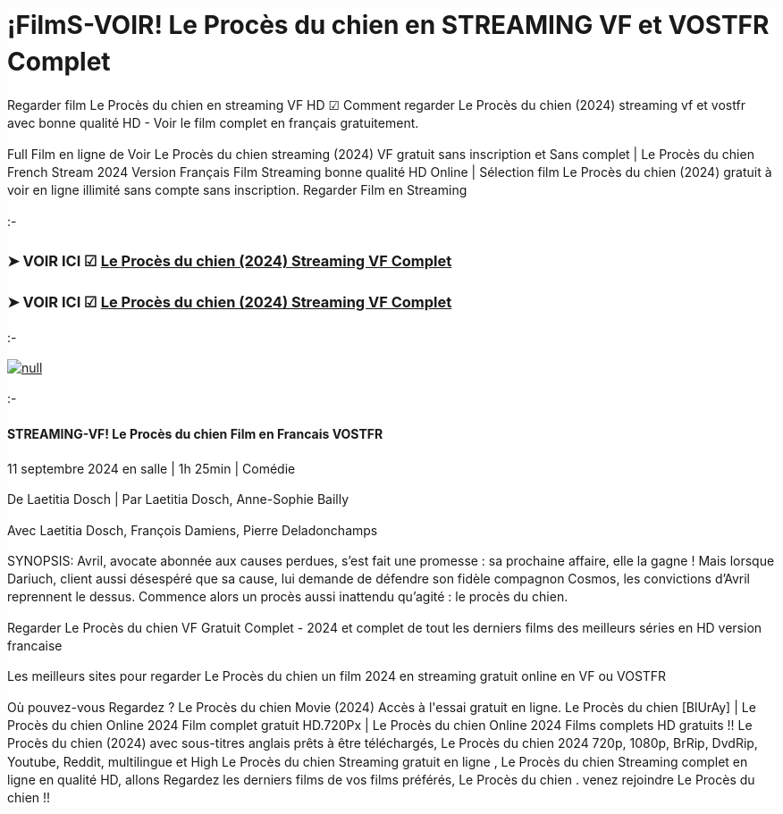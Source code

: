 # ¡FilmS-VOIR! Le Procès du chien en STREAMING VF et VOSTFR Complet
Regarder film Le Procès du chien en streaming VF HD ☑ Comment regarder Le Procès du chien (2024) streaming vf et vostfr avec bonne qualité HD - Voir le film complet en français gratuitement.

Full Film en ligne de Voir Le Procès du chien streaming (2024) VF gratuit sans inscription et Sans complet | Le Procès du chien French Stream 2024 Version Français Film Streaming bonne qualité HD Online | Sélection film Le Procès du chien (2024) gratuit à voir en ligne illimité sans compte sans inscription. Regarder Film en Streaming

:-

### ➤ VOIR ICI ☑ [Le Procès du chien (2024) Streaming VF Complet](https://t.co/XF7Wb3mbem)

### ➤ VOIR ICI ☑ [Le Procès du chien (2024) Streaming VF Complet](https://t.co/XF7Wb3mbem)

:-

[![null](https://static.wixstatic.com/media/855a25_043b5abeb4ae4d35ac003198e7fe56ed~mv2.gif)](https://t.co/XF7Wb3mbem)

:-

#### STREAMING-VF! Le Procès du chien Film en Francais VOSTFR

11 septembre 2024 en salle | 1h 25min | Comédie

De Laetitia Dosch | Par Laetitia Dosch, Anne-Sophie Bailly

Avec Laetitia Dosch, François Damiens, Pierre Deladonchamps

SYNOPSIS: Avril, avocate abonnée aux causes perdues, s’est fait une promesse : sa prochaine affaire, elle la gagne ! Mais lorsque Dariuch, client aussi désespéré que sa cause, lui demande de défendre son fidèle compagnon Cosmos, les convictions d’Avril reprennent le dessus. Commence alors un procès aussi inattendu qu’agité : le procès du chien.

Regarder Le Procès du chien VF Gratuit Complet - 2024 et complet de tout les derniers films des meilleurs séries en HD version francaise

Les meilleurs sites pour regarder Le Procès du chien un film 2024 en streaming gratuit online en VF ou VOSTFR

Où pouvez-vous Regardez ? Le Procès du chien Movie (2024) Accès à l'essai gratuit en ligne. Le Procès du chien [BlUrAy] | Le Procès du chien Online 2024 Film complet gratuit HD.720Px | Le Procès du chien Online 2024 Films complets HD gratuits !! Le Procès du chien (2024) avec sous-titres anglais prêts à être téléchargés, Le Procès du chien 2024 720p, 1080p, BrRip, DvdRip, Youtube, Reddit, multilingue et High Le Procès du chien Streaming gratuit en ligne , Le Procès du chien Streaming complet en ligne en qualité HD, allons Regardez les derniers films de vos films préférés, Le Procès du chien . venez rejoindre Le Procès du chien !!
